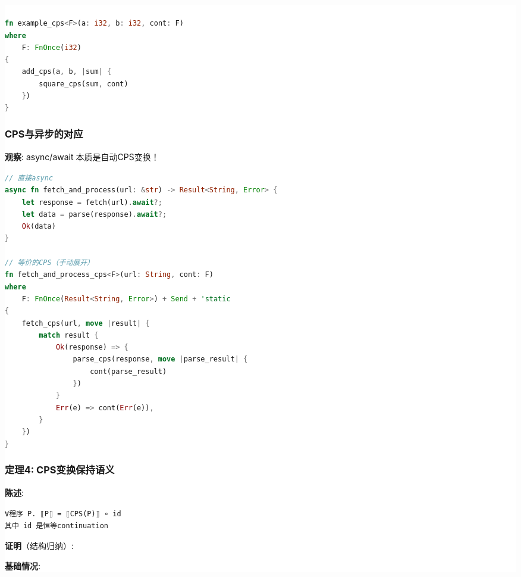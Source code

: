 ```rust

fn example_cps<F>(a: i32, b: i32, cont: F)
where
    F: FnOnce(i32)
{
    add_cps(a, b, |sum| {
        square_cps(sum, cont)
    })
}
```

### CPS与异步的对应

**观察**: async/await 本质是自动CPS变换！

```rust
// 直接async
async fn fetch_and_process(url: &str) -> Result<String, Error> {
    let response = fetch(url).await?;
    let data = parse(response).await?;
    Ok(data)
}

// 等价的CPS（手动展开）
fn fetch_and_process_cps<F>(url: String, cont: F)
where
    F: FnOnce(Result<String, Error>) + Send + 'static
{
    fetch_cps(url, move |result| {
        match result {
            Ok(response) => {
                parse_cps(response, move |parse_result| {
                    cont(parse_result)
                })
            }
            Err(e) => cont(Err(e)),
        }
    })
}
```

### 定理4: CPS变换保持语义

**陈述**:

```text
∀程序 P. ⟦P⟧ = ⟦CPS(P)⟧ ∘ id
其中 id 是恒等continuation
```

**证明**（结构归纳）:

**基础情况**:
